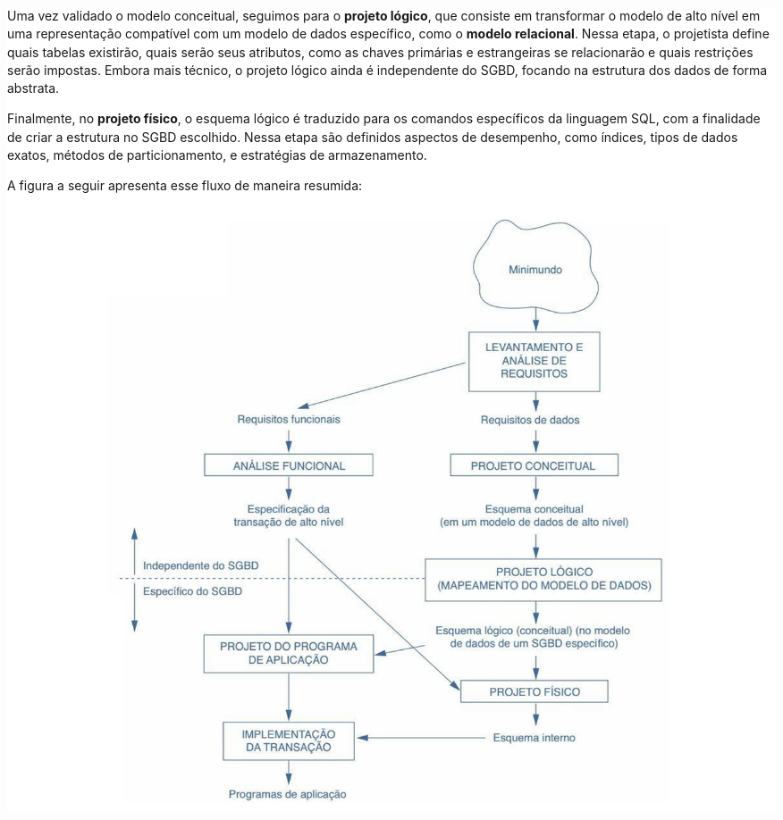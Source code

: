 Uma vez validado o modelo conceitual, seguimos para o **projeto lógico**, que consiste em transformar o modelo de alto nível em uma representação compatível com um modelo de dados específico, como o **modelo relacional**. Nessa etapa, o projetista define quais tabelas existirão, quais serão seus atributos, como as chaves primárias e estrangeiras se relacionarão e quais restrições serão impostas. Embora mais técnico, o projeto lógico ainda é independente do SGBD, focando na estrutura dos dados de forma abstrata.

Finalmente, no **projeto físico**, o esquema lógico é traduzido para os comandos específicos da linguagem SQL, com a finalidade de criar a estrutura no SGBD escolhido. Nessa etapa são definidos aspectos de desempenho, como índices, tipos de dados exatos, métodos de particionamento, e estratégias de armazenamento.

A figura a seguir apresenta esse fluxo de maneira resumida:


<div align="center">
  <img width="640px" src="./img/06-projeto-de-banco-de-dados.png">
</div>

